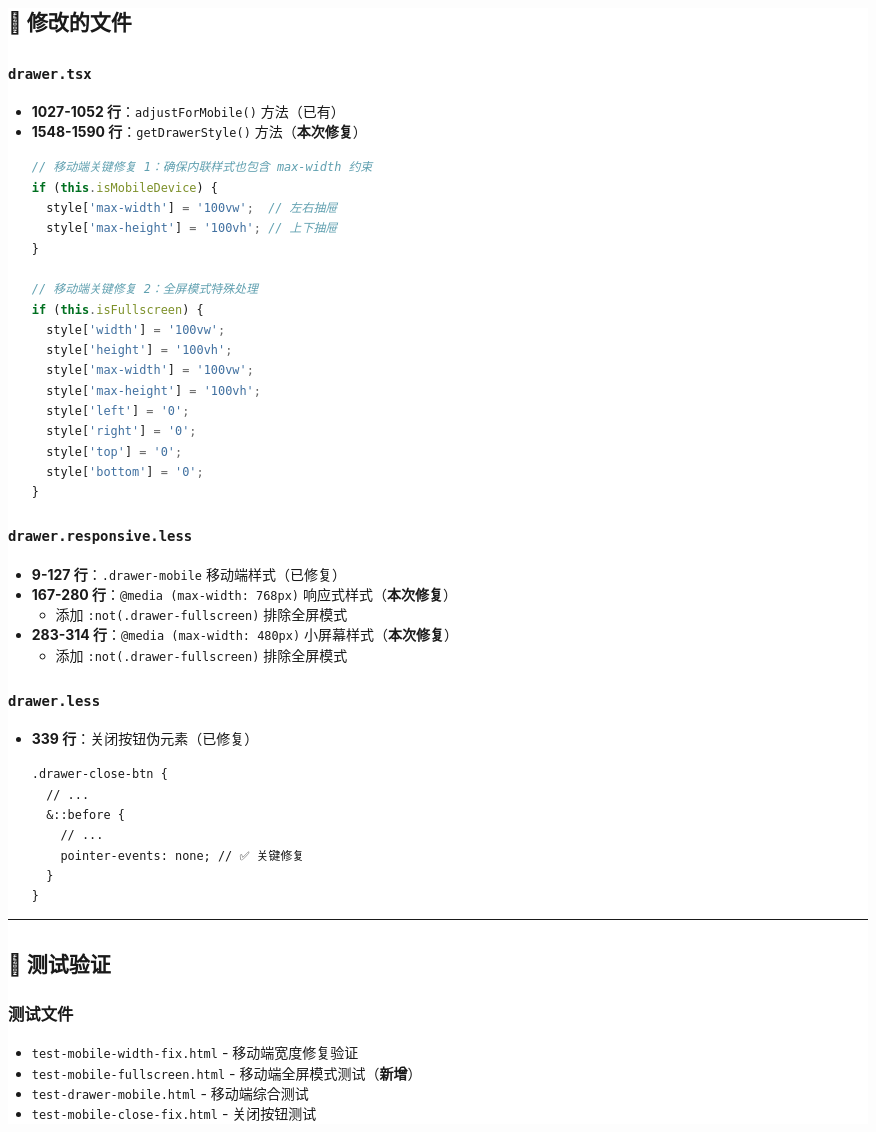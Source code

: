 ## 📁 修改的文件

### `drawer.tsx`
- **1027-1052 行**：`adjustForMobile()` 方法（已有）
- **1548-1590 行**：`getDrawerStyle()` 方法（**本次修复**）
  ```typescript
  // 移动端关键修复 1：确保内联样式也包含 max-width 约束
  if (this.isMobileDevice) {
    style['max-width'] = '100vw';  // 左右抽屉
    style['max-height'] = '100vh'; // 上下抽屉
  }
  
  // 移动端关键修复 2：全屏模式特殊处理
  if (this.isFullscreen) {
    style['width'] = '100vw';
    style['height'] = '100vh';
    style['max-width'] = '100vw';
    style['max-height'] = '100vh';
    style['left'] = '0';
    style['right'] = '0';
    style['top'] = '0';
    style['bottom'] = '0';
  }
  ```

### `drawer.responsive.less`
- **9-127 行**：`.drawer-mobile` 移动端样式（已修复）
- **167-280 行**：`@media (max-width: 768px)` 响应式样式（**本次修复**）
  - 添加 `:not(.drawer-fullscreen)` 排除全屏模式
- **283-314 行**：`@media (max-width: 480px)` 小屏幕样式（**本次修复**）
  - 添加 `:not(.drawer-fullscreen)` 排除全屏模式

### `drawer.less`
- **339 行**：关闭按钮伪元素（已修复）
  ```less
  .drawer-close-btn {
    // ...
    &::before {
      // ...
      pointer-events: none; // ✅ 关键修复
    }
  }
  ```

---

## 🧪 测试验证

### 测试文件
- `test-mobile-width-fix.html` - 移动端宽度修复验证
- `test-mobile-fullscreen.html` - 移动端全屏模式测试（**新增**）
- `test-drawer-mobile.html` - 移动端综合测试
- `test-mobile-close-fix.html` - 关闭按钮测试
